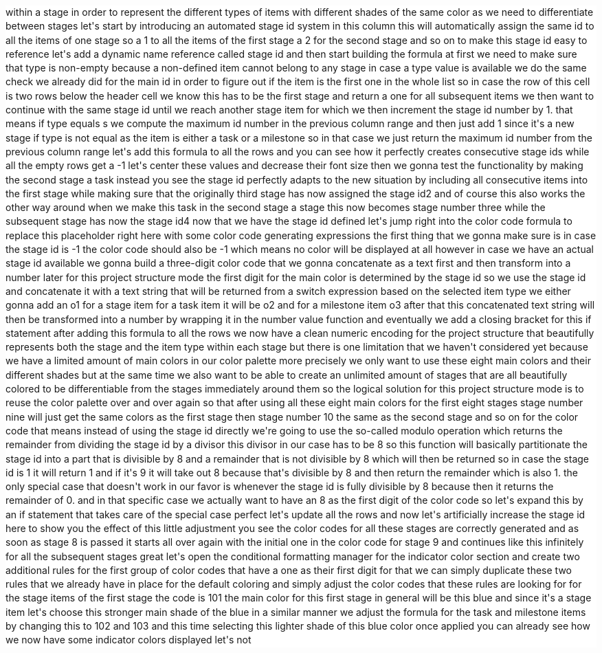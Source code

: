 within a stage in order to represent the different types of items with different shades of the same color as we need to differentiate between stages let's start by introducing an automated stage id system in this column this will automatically assign the same id to all the items of one stage so a 1 to all the items of the first stage a 2 for the second stage and so on to make this stage id easy to reference let's add a dynamic name reference called stage id and then start building the formula at first we need to make sure that type is non-empty because a non-defined item cannot belong to any stage in case a type value is available we do the same check we already did for the main id in order to figure out if the item is the first one in the whole list so in case the row of this cell is two rows below the header cell we know this has to be the first stage and return a one for all subsequent items we then want to continue with the same stage id until we reach another stage item for which we then increment the stage id number by 1. that means if type equals s we compute the maximum id number in the previous column range and then just add 1 since it's a new stage if type is not equal as the item is either a task or a milestone so in that case we just return the maximum id number from the previous column range let's add this formula to all the rows and you can see how it perfectly creates consecutive stage ids while all the empty rows get a -1 let's center these values and decrease their font size then we gonna test the functionality by making the second stage a task instead you see the stage id perfectly adapts to the new situation by including all consecutive items into the first stage while making sure that the originally third stage has now assigned the stage id2 and of course this also works the other way around when we make this task in the second stage a stage this now becomes stage number three while the subsequent stage has now the stage id4 now that we have the stage id defined let's jump right into the color code formula to replace this placeholder right here with some color code generating expressions the first thing that we gonna make sure is in case the stage id is -1 the color code should also be -1 which means no color will be displayed at all however in case we have an actual stage id available we gonna build a three-digit color code that we gonna concatenate as a text first and then transform into a number later for this project structure mode the first digit for the main color is determined by the stage id so we use the stage id and concatenate it with a text string that will be returned from a switch expression based on the selected item type we either gonna add an o1 for a stage item for a task item it will be o2 and for a milestone item o3 after that this concatenated text string will then be transformed into a number by wrapping it in the number value function and eventually we add a closing bracket for this if statement after adding this formula to all the rows we now have a clean numeric encoding for the project structure that beautifully represents both the stage and the item type within each stage but there is one limitation that we haven't considered yet because we have a limited amount of main colors in our color palette more precisely we only want to use these eight main colors and their different shades but at the same time we also want to be able to create an unlimited amount of stages that are all beautifully colored to be differentiable from the stages immediately around them so the logical solution for this project structure mode is to reuse the color palette over and over again so that after using all these eight main colors for the first eight stages stage number nine will just get the same colors as the first stage then stage number 10 the same as the second stage and so on for the color code that means instead of using the stage id directly we're going to use the so-called modulo operation which returns the remainder from dividing the stage id by a divisor this divisor in our case has to be 8 so this function will basically partitionate the stage id into a part that is divisible by 8 and a remainder that is not divisible by 8 which will then be returned so in case the stage id is 1 it will return 1 and if it's 9 it will take out 8 because that's divisible by 8 and then return the remainder which is also 1. the only special case that doesn't work in our favor is whenever the stage id is fully divisible by 8 because then it returns the remainder of 0. and in that specific case we actually want to have an 8 as the first digit of the color code so let's expand this by an if statement that takes care of the special case perfect let's update all the rows and now let's artificially increase the stage id here to show you the effect of this little adjustment you see the color codes for all these stages are correctly generated and as soon as stage 8 is passed it starts all over again with the initial one in the color code for stage 9 and continues like this infinitely for all the subsequent stages great let's open the conditional formatting manager for the indicator color section and create two additional rules for the first group of color codes that have a one as their first digit for that we can simply duplicate these two rules that we already have in place for the default coloring and simply adjust the color codes that these rules are looking for for the stage items of the first stage the code is 101 the main color for this first stage in general will be this blue and since it's a stage item let's choose this stronger main shade of the blue in a similar manner we adjust the formula for the task and milestone items by changing this to 102 and 103 and this time selecting this lighter shade of this blue color once applied you can already see how we now have some indicator colors displayed let's not